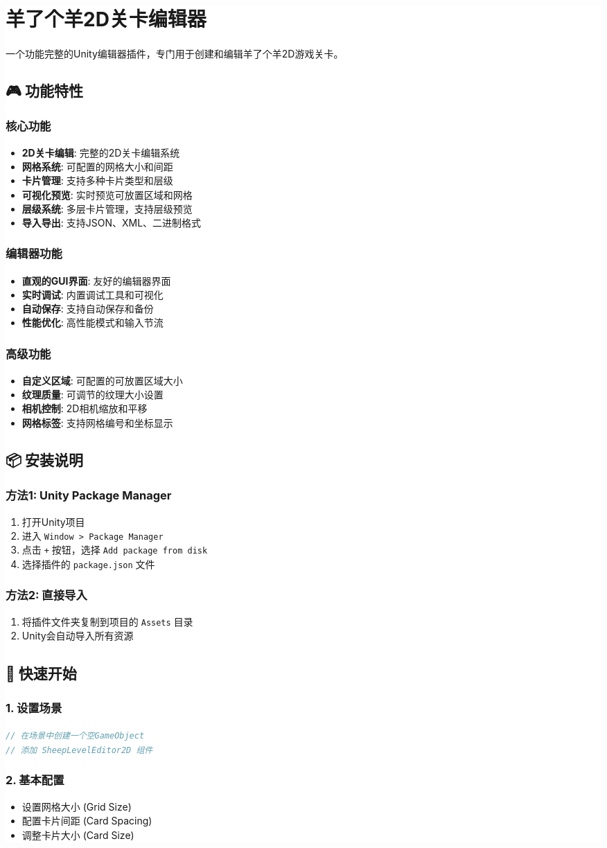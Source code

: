 # 羊了个羊2D关卡编辑器

一个功能完整的Unity编辑器插件，专门用于创建和编辑羊了个羊2D游戏关卡。

## 🎮 功能特性

### 核心功能
- **2D关卡编辑**: 完整的2D关卡编辑系统
- **网格系统**: 可配置的网格大小和间距
- **卡片管理**: 支持多种卡片类型和层级
- **可视化预览**: 实时预览可放置区域和网格
- **层级系统**: 多层卡片管理，支持层级预览
- **导入导出**: 支持JSON、XML、二进制格式

### 编辑器功能
- **直观的GUI界面**: 友好的编辑器界面
- **实时调试**: 内置调试工具和可视化
- **自动保存**: 支持自动保存和备份
- **性能优化**: 高性能模式和输入节流

### 高级功能
- **自定义区域**: 可配置的可放置区域大小
- **纹理质量**: 可调节的纹理大小设置
- **相机控制**: 2D相机缩放和平移
- **网格标签**: 支持网格编号和坐标显示

## 📦 安装说明

### 方法1: Unity Package Manager
1. 打开Unity项目
2. 进入 `Window > Package Manager`
3. 点击 `+` 按钮，选择 `Add package from disk`
4. 选择插件的 `package.json` 文件

### 方法2: 直接导入
1. 将插件文件夹复制到项目的 `Assets` 目录
2. Unity会自动导入所有资源

## 🚀 快速开始

### 1. 设置场景
```csharp
// 在场景中创建一个空GameObject
// 添加 SheepLevelEditor2D 组件
```

### 2. 基本配置
- 设置网格大小 (Grid Size)
- 配置卡片间距 (Card Spacing)
- 调整卡片大小 (Card Size)
